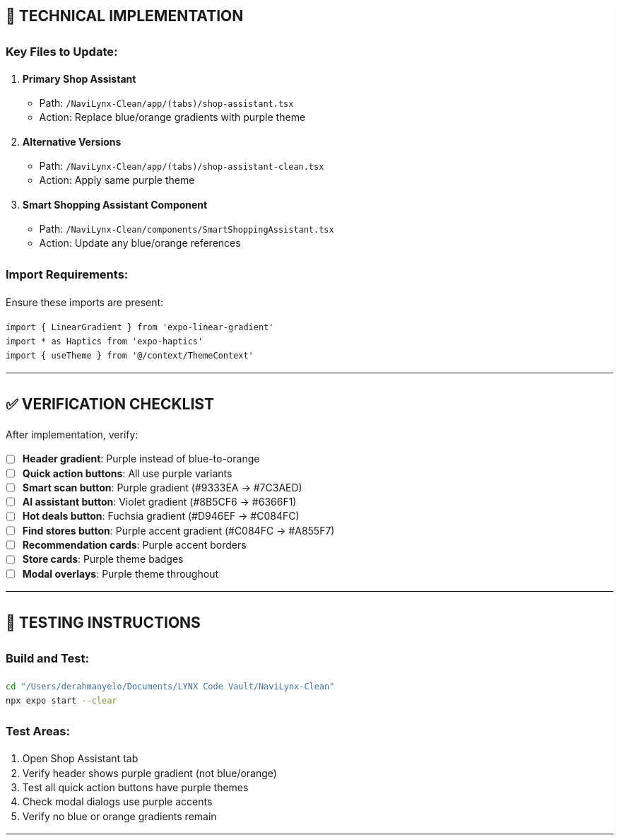 
## 🔧 **TECHNICAL IMPLEMENTATION**

### **Key Files to Update:**

1. **Primary Shop Assistant**
   - Path: `/NaviLynx-Clean/app/(tabs)/shop-assistant.tsx`
   - Action: Replace blue/orange gradients with purple theme

2. **Alternative Versions**
   - Path: `/NaviLynx-Clean/app/(tabs)/shop-assistant-clean.tsx`
   - Action: Apply same purple theme

3. **Smart Shopping Assistant Component**
   - Path: `/NaviLynx-Clean/components/SmartShoppingAssistant.tsx`
   - Action: Update any blue/orange references

### **Import Requirements:**
Ensure these imports are present:
```tsx
import { LinearGradient } from 'expo-linear-gradient'
import * as Haptics from 'expo-haptics'
import { useTheme } from '@/context/ThemeContext'
```

---

## ✅ **VERIFICATION CHECKLIST**

After implementation, verify:

- [ ] **Header gradient**: Purple instead of blue-to-orange
- [ ] **Quick action buttons**: All use purple variants
- [ ] **Smart scan button**: Purple gradient (#9333EA → #7C3AED)
- [ ] **AI assistant button**: Violet gradient (#8B5CF6 → #6366F1)
- [ ] **Hot deals button**: Fuchsia gradient (#D946EF → #C084FC)
- [ ] **Find stores button**: Purple accent gradient (#C084FC → #A855F7)
- [ ] **Recommendation cards**: Purple accent borders
- [ ] **Store cards**: Purple theme badges
- [ ] **Modal overlays**: Purple theme throughout

---

## 🚀 **TESTING INSTRUCTIONS**

### **Build and Test:**
```bash
cd "/Users/derahmanyelo/Documents/LYNX Code Vault/NaviLynx-Clean"
npx expo start --clear
```

### **Test Areas:**
1. Open Shop Assistant tab
2. Verify header shows purple gradient (not blue/orange)
3. Test all quick action buttons have purple themes
4. Check modal dialogs use purple accents
5. Verify no blue or orange gradients remain

---